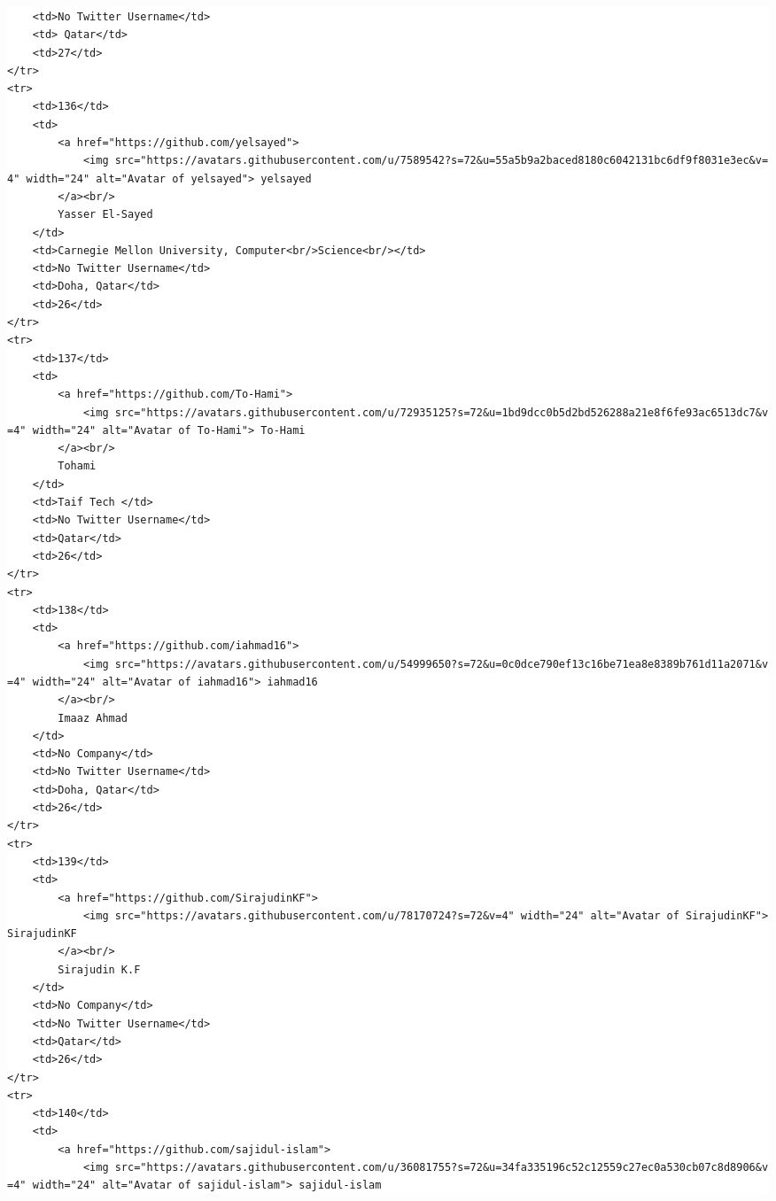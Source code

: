 		<td>No Twitter Username</td>
		<td> Qatar</td>
		<td>27</td>
	</tr>
	<tr>
		<td>136</td>
		<td>
			<a href="https://github.com/yelsayed">
				<img src="https://avatars.githubusercontent.com/u/7589542?s=72&u=55a5b9a2baced8180c6042131bc6df9f8031e3ec&v=4" width="24" alt="Avatar of yelsayed"> yelsayed
			</a><br/>
			Yasser El-Sayed
		</td>
		<td>Carnegie Mellon University, Computer<br/>Science<br/></td>
		<td>No Twitter Username</td>
		<td>Doha, Qatar</td>
		<td>26</td>
	</tr>
	<tr>
		<td>137</td>
		<td>
			<a href="https://github.com/To-Hami">
				<img src="https://avatars.githubusercontent.com/u/72935125?s=72&u=1bd9dcc0b5d2bd526288a21e8f6fe93ac6513dc7&v=4" width="24" alt="Avatar of To-Hami"> To-Hami
			</a><br/>
			Tohami
		</td>
		<td>Taif Tech </td>
		<td>No Twitter Username</td>
		<td>Qatar</td>
		<td>26</td>
	</tr>
	<tr>
		<td>138</td>
		<td>
			<a href="https://github.com/iahmad16">
				<img src="https://avatars.githubusercontent.com/u/54999650?s=72&u=0c0dce790ef13c16be71ea8e8389b761d11a2071&v=4" width="24" alt="Avatar of iahmad16"> iahmad16
			</a><br/>
			Imaaz Ahmad
		</td>
		<td>No Company</td>
		<td>No Twitter Username</td>
		<td>Doha, Qatar</td>
		<td>26</td>
	</tr>
	<tr>
		<td>139</td>
		<td>
			<a href="https://github.com/SirajudinKF">
				<img src="https://avatars.githubusercontent.com/u/78170724?s=72&v=4" width="24" alt="Avatar of SirajudinKF"> SirajudinKF
			</a><br/>
			Sirajudin K.F
		</td>
		<td>No Company</td>
		<td>No Twitter Username</td>
		<td>Qatar</td>
		<td>26</td>
	</tr>
	<tr>
		<td>140</td>
		<td>
			<a href="https://github.com/sajidul-islam">
				<img src="https://avatars.githubusercontent.com/u/36081755?s=72&u=34fa335196c52c12559c27ec0a530cb07c8d8906&v=4" width="24" alt="Avatar of sajidul-islam"> sajidul-islam